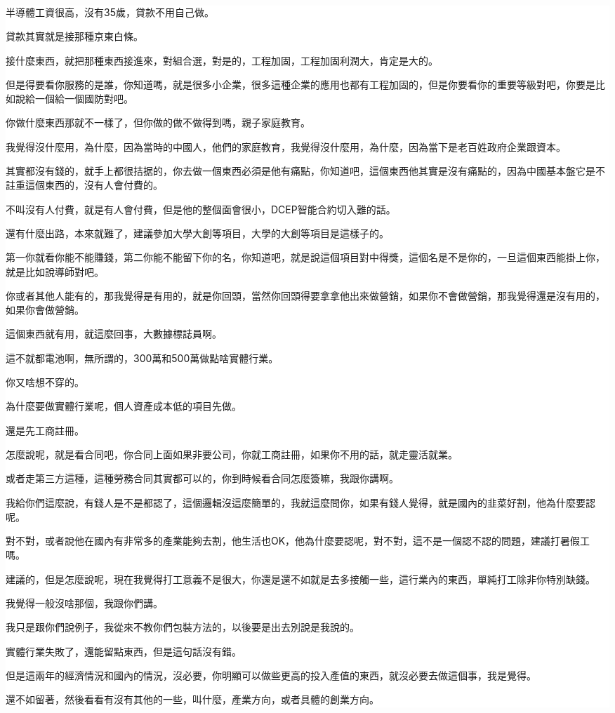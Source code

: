 
半導體工資很高，沒有35歲，貸款不用自己做。

貸款其實就是接那種京東白條。

接什麼東西，就把那種東西接進來，對組合選，對是的，工程加固，工程加固利潤大，肯定是大的。

但是得要看你服務的是誰，你知道嗎，就是很多小企業，很多這種企業的應用也都有工程加固的，但是你要看你的重要等級對吧，你要是比如說給一個給一個國防對吧。



你做什麼東西那就不一樣了，但你做的做不做得到嗎，親子家庭教育。

我覺得沒什麼用，為什麼，因為當時的中國人，他們的家庭教育，我覺得沒什麼用，為什麼，因為當下是老百姓政府企業跟資本。



其實都沒有錢的，就手上都很拮据的，你去做一個東西必須是他有痛點，你知道吧，這個東西他其實是沒有痛點的，因為中國基本盤它是不註重這個東西的，沒有人會付費的。



不叫沒有人付費，就是有人會付費，但是他的整個面會很小，DCEP智能合約切入難的話。

還有什麼出路，本來就難了，建議參加大學大創等項目，大學的大創等項目是這樣子的。

第一你就看你能不能賺錢，第二你能不能留下你的名，你知道吧，就是說這個項目對中得獎，這個名是不是你的，一旦這個東西能掛上你，就是比如說導師對吧。



你或者其他人能有的，那我覺得是有用的，就是你回頭，當然你回頭得要拿拿他出來做營銷，如果你不會做營銷，那我覺得還是沒有用的，如果你會做營銷。



這個東西就有用，就這麼回事，大數據標誌員啊。

這不就都電池啊，無所謂的，300萬和500萬做點啥實體行業。

你又啥想不穿的。

為什麼要做實體行業呢，個人資產成本低的項目先做。

還是先工商註冊。

怎麼說呢，就是看合同吧，你合同上面如果非要公司，你就工商註冊，如果你不用的話，就走靈活就業。

或者走第三方這種，這種勞務合同其實都可以的，你到時候看合同怎麼簽嘛，我跟你講啊。

我給你們這麼說，有錢人是不是都認了，這個邏輯沒這麼簡單的，我就這麼問你，如果有錢人覺得，就是國內的韭菜好割，他為什麼要認呢。



對不對，或者說他在國內有非常多的產業能夠去割，他生活也OK，他為什麼要認呢，對不對，這不是一個認不認的問題，建議打暑假工嗎。



建議的，但是怎麼說呢，現在我覺得打工意義不是很大，你還是還不如就是去多接觸一些，這行業內的東西，單純打工除非你特別缺錢。



我覺得一般沒啥那個，我跟你們講。

我只是跟你們說例子，我從來不教你們包裝方法的，以後要是出去別說是我說的。

實體行業失敗了，還能留點東西，但是這句話沒有錯。

但是這兩年的經濟情況和國內的情況，沒必要，你明顯可以做些更高的投入產值的東西，就沒必要去做這個事，我是覺得。



還不如留著，然後看看有沒有其他的一些，叫什麼，產業方向，或者具體的創業方向。

